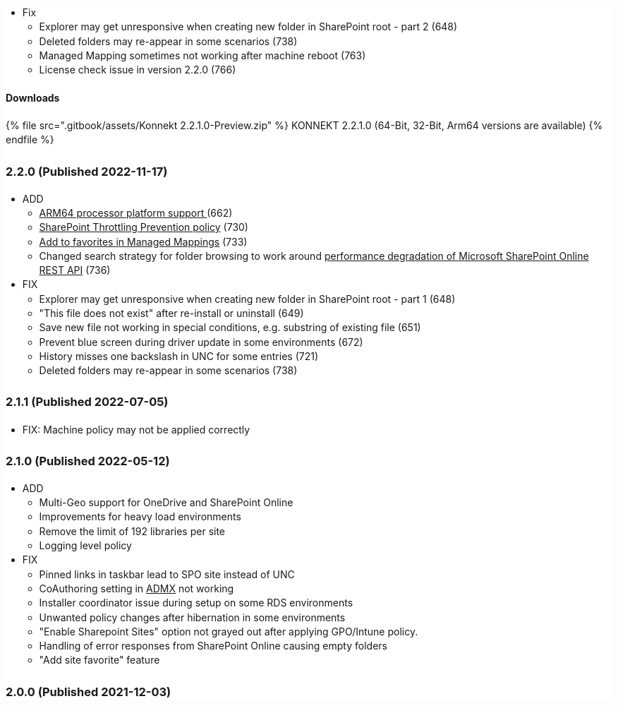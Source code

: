 * Fix
  * Explorer may get unresponsive when creating new folder in SharePoint root - part 2 (648)
  * Deleted folders may re-appear in some scenarios (738)
  * Managed Mapping sometimes not working after machine reboot (763)
  * License check issue in version 2.2.0 (766)

#### Downloads

{% file src=".gitbook/assets/Konnekt 2.2.1.0-Preview.zip" %}
KONNEKT 2.2.1.0 (64-Bit, 32-Bit, Arm64 versions are available)
{% endfile %}

### 2.2.0 (Published 2022-11-17)

* ADD
  * [ARM64 processor platform support ](installation/system-requirements.md#processor-platform)(662)
  * [SharePoint Throttling Prevention policy](configuration/system-settings/sharepoint-throttling-prevention.md) (730)
  * [Add to favorites in Managed Mappings](configuration/mappings/administrative-mappings.md#make-mapping-a-konnekt-favorite) (733)
  * Changed search strategy for folder browsing to work around [performance degradation of Microsoft SharePoint Online REST API](troubleshooting/slow-folder-browsing.md) (736)
* FIX
  * Explorer may get unresponsive when creating new folder in SharePoint root - part 1 (648)
  * "This file does not exist" after re-install or uninstall (649)
  * Save new file not working in special conditions, e.g. substring of existing file (651)
  * Prevent blue screen during driver update in some environments (672)
  * History misses one backslash in UNC for some entries (721)
  * Deleted folders may re-appear in some scenarios (738)

### 2.1.1 (Published 2022-07-05)

* FIX: Machine policy may not be applied correctly

### 2.1.0 (Published 2022-05-12)

* ADD
  * Multi-Geo support for OneDrive and SharePoint Online&#x20;
  * Improvements for heavy load environments
  * Remove the limit of 192 libraries per site
  * Logging level policy
* FIX
  * Pinned links in taskbar lead to SPO site instead of UNC
  * CoAuthoring setting in [ADMX](configuration/management-options/settings-via-gpo.md#admx-file) not working
  * Installer coordinator issue during setup on some RDS environments
  * Unwanted policy changes after hibernation in some environments&#x20;
  * "Enable Sharepoint Sites" option not grayed out after applying GPO/Intune policy.
  * Handling of error responses from SharePoint Online causing empty folders
  * "Add site favorite" feature

### 2.0.0 (Published 2021-12-03)
